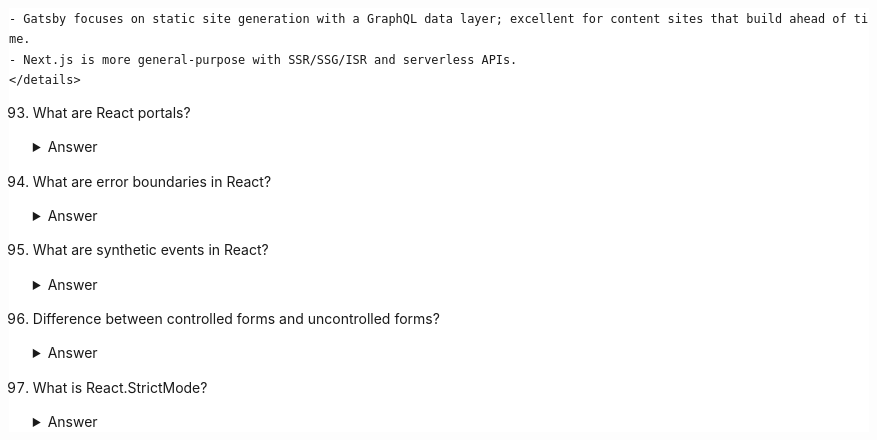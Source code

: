 	- Gatsby focuses on static site generation with a GraphQL data layer; excellent for content sites that build ahead of time.
	- Next.js is more general-purpose with SSR/SSG/ISR and serverless APIs.
	</details>
   
93. What are React portals?
	<details>
	<summary>Answer</summary>
   
	- A way to render children into a DOM node outside the parent DOM hierarchy; useful for modals, tooltips.
   
	```jsx
	import { createPortal } from 'react-dom';
	function Modal({ children }){
	  return createPortal(children, document.getElementById('modal-root'));
	}
	```
	</details>
   
94. What are error boundaries in React?
	<details>
	<summary>Answer</summary>
   
	- Class components implementing `componentDidCatch`/`getDerivedStateFromError` to catch rendering errors in children and show fallback UI.
   
	```jsx
	class ErrorBoundary extends React.Component {
	  state = { hasError: false };
	  static getDerivedStateFromError(){ return { hasError: true }; }
	  componentDidCatch(error, info){ console.error(error, info); }
	  render(){ return this.state.hasError ? <Fallback/> : this.props.children; }
	}
	```
	</details>
   
95. What are synthetic events in React?
	<details>
	<summary>Answer</summary>
   
	- React’s cross-browser wrapper around browser events for consistent behavior and pooling (pooling is disabled in modern versions).
	</details>
   
96. Difference between controlled forms and uncontrolled forms?
	<details>
	<summary>Answer</summary>
   
	- Controlled: input value driven by React state; Uncontrolled: DOM manages state, read via refs. Choose based on validation complexity and performance.
	</details>
   
97. What is React.StrictMode?
	<details>
	<summary>Answer</summary>
   